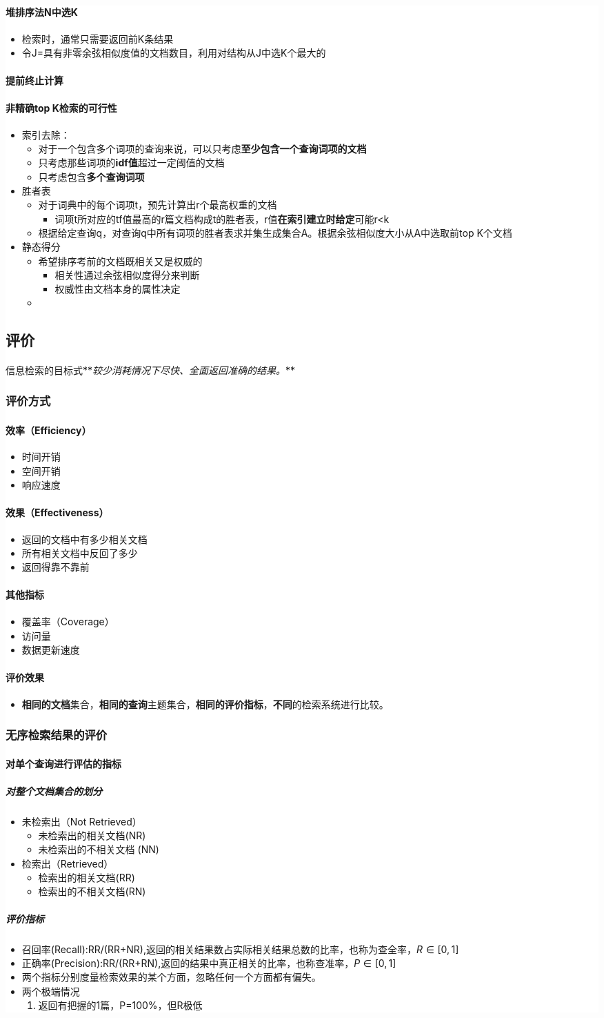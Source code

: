 #### 堆排序法N中选K

- 检索时，通常只需要返回前K条结果
- 令J=具有非零余弦相似度值的文档数目，利用对结构从J中选K个最大的

#### 提前终止计算

#### 非精确top K检索的可行性

- 索引去除：
  - 对于一个包含多个词项的查询来说，可以只考虑**至少包含一个查询词项的文档**
  - 只考虑那些词项的**idf值**超过一定阈值的文档
  - 只考虑包含**多个查询词项**
- 胜者表
  - 对于词典中的每个词项t，预先计算出r个最高权重的文档
    - 词项t所对应的tf值最高的r篇文档构成t的胜者表，r值**在索引建立时给定**可能r<k
  - 根据给定查询q，对查询q中所有词项的胜者表求并集生成集合A。根据余弦相似度大小从A中选取前top K个文档
- 静态得分
  - 希望排序考前的文档既相关又是权威的
    - 相关性通过余弦相似度得分来判断
    - 权威性由文档本身的属性决定
  - ​



## 评价

信息检索的目标式**_*较少消耗情况下尽快、全面返回准确的结果。*_**
### 评价方式
#### 效率（Efficiency）
- 时间开销
- 空间开销
- 响应速度
#### 效果（Effectiveness）
- 返回的文档中有多少相关文档
- 所有相关文档中反回了多少
- 返回得靠不靠前
#### 其他指标
- 覆盖率（Coverage）
- 访问量
- 数据更新速度

#### 评价效果

- **相同的文档**集合，**相同的查询**主题集合，**相同的评价指标**，**不同**的检索系统进行比较。

### 无序检索结果的评价

#### 对单个查询进行评估的指标

##### 对整个文档集合的划分
- 未检索出（Not Retrieved）
  - 未检索出的相关文档(NR)
  - 未检索出的不相关文档 (NN)
- 检索出（Retrieved）
  - 检索出的相关文档(RR)
  - 检索出的不相关文档(RN)
##### 评价指标
- 召回率(Recall):RR/(RR+NR),返回的相关结果数占实际相关结果总数的比率，也称为查全率，$R\in[0,1]$
- 正确率(Precision):RR/(RR+RN),返回的结果中真正相关的比率，也称查准率，$P\in[0,1]$
- 两个指标分别度量检索效果的某个方面，忽略任何一个方面都有偏失。
- 两个极端情况
  1. 返回有把握的1篇，P=100%，但R极低